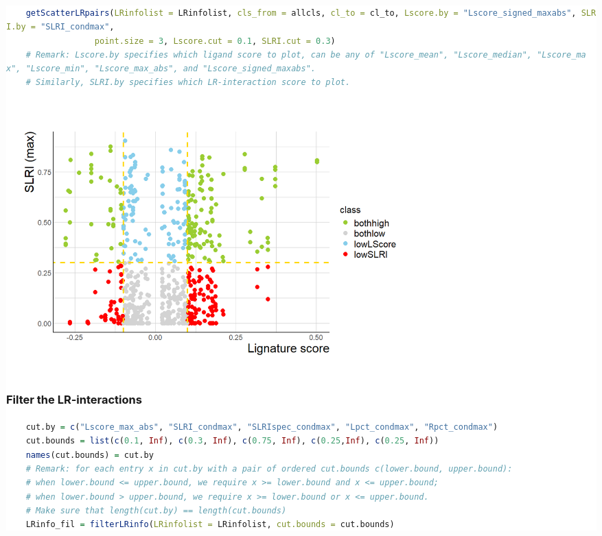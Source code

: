 ``` r
    getScatterLRpairs(LRinfolist = LRinfolist, cls_from = allcls, cl_to = cl_to, Lscore.by = "Lscore_signed_maxabs", SLRI.by = "SLRI_condmax",
                  point.size = 3, Lscore.cut = 0.1, SLRI.cut = 0.3)
    # Remark: Lscore.by specifies which ligand score to plot, can be any of "Lscore_mean", "Lscore_median", "Lscore_max", "Lscore_min", "Lscore_max_abs", and "Lscore_signed_maxabs".
    # Similarly, SLRI.by specifies which LR-interaction score to plot.
```

<img src="Scatterall_Lscore_SLRI_v2.png" width="600" height = "400"/>

### Filter the LR-interactions

``` r
    cut.by = c("Lscore_max_abs", "SLRI_condmax", "SLRIspec_condmax", "Lpct_condmax", "Rpct_condmax")
    cut.bounds = list(c(0.1, Inf), c(0.3, Inf), c(0.75, Inf), c(0.25,Inf), c(0.25, Inf)) 
    names(cut.bounds) = cut.by
    # Remark: for each entry x in cut.by with a pair of ordered cut.bounds c(lower.bound, upper.bound): 
    # when lower.bound <= upper.bound, we require x >= lower.bound and x <= upper.bound;
    # when lower.bound > upper.bound, we require x >= lower.bound or x <= upper.bound.
    # Make sure that length(cut.by) == length(cut.bounds)
    LRinfo_fil = filterLRinfo(LRinfolist = LRinfolist, cut.bounds = cut.bounds)
```
